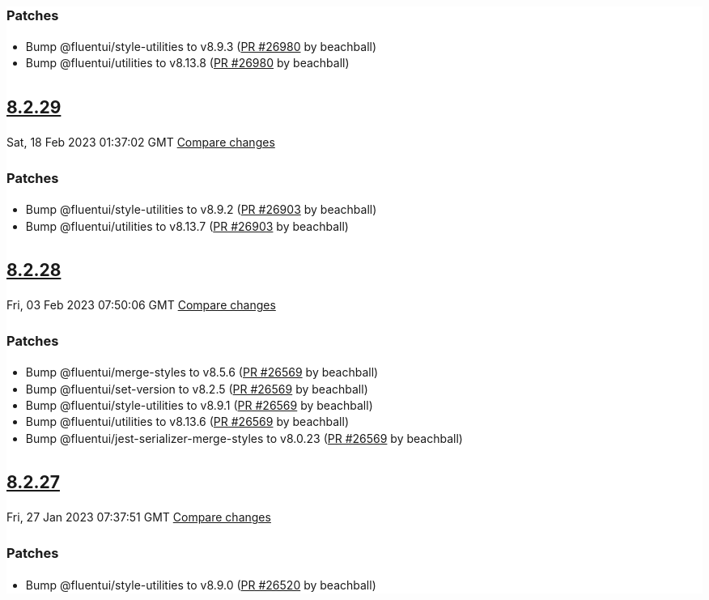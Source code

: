 ### Patches

- Bump @fluentui/style-utilities to v8.9.3 ([PR #26980](https://github.com/microsoft/fluentui/pull/26980) by beachball)
- Bump @fluentui/utilities to v8.13.8 ([PR #26980](https://github.com/microsoft/fluentui/pull/26980) by beachball)

## [8.2.29](https://github.com/microsoft/fluentui/tree/@fluentui/foundation-legacy_v8.2.29)

Sat, 18 Feb 2023 01:37:02 GMT 
[Compare changes](https://github.com/microsoft/fluentui/compare/@fluentui/foundation-legacy_v8.2.28..@fluentui/foundation-legacy_v8.2.29)

### Patches

- Bump @fluentui/style-utilities to v8.9.2 ([PR #26903](https://github.com/microsoft/fluentui/pull/26903) by beachball)
- Bump @fluentui/utilities to v8.13.7 ([PR #26903](https://github.com/microsoft/fluentui/pull/26903) by beachball)

## [8.2.28](https://github.com/microsoft/fluentui/tree/@fluentui/foundation-legacy_v8.2.28)

Fri, 03 Feb 2023 07:50:06 GMT 
[Compare changes](https://github.com/microsoft/fluentui/compare/@fluentui/foundation-legacy_v8.2.27..@fluentui/foundation-legacy_v8.2.28)

### Patches

- Bump @fluentui/merge-styles to v8.5.6 ([PR #26569](https://github.com/microsoft/fluentui/pull/26569) by beachball)
- Bump @fluentui/set-version to v8.2.5 ([PR #26569](https://github.com/microsoft/fluentui/pull/26569) by beachball)
- Bump @fluentui/style-utilities to v8.9.1 ([PR #26569](https://github.com/microsoft/fluentui/pull/26569) by beachball)
- Bump @fluentui/utilities to v8.13.6 ([PR #26569](https://github.com/microsoft/fluentui/pull/26569) by beachball)
- Bump @fluentui/jest-serializer-merge-styles to v8.0.23 ([PR #26569](https://github.com/microsoft/fluentui/pull/26569) by beachball)

## [8.2.27](https://github.com/microsoft/fluentui/tree/@fluentui/foundation-legacy_v8.2.27)

Fri, 27 Jan 2023 07:37:51 GMT 
[Compare changes](https://github.com/microsoft/fluentui/compare/@fluentui/foundation-legacy_v8.2.26..@fluentui/foundation-legacy_v8.2.27)

### Patches

- Bump @fluentui/style-utilities to v8.9.0 ([PR #26520](https://github.com/microsoft/fluentui/pull/26520) by beachball)
